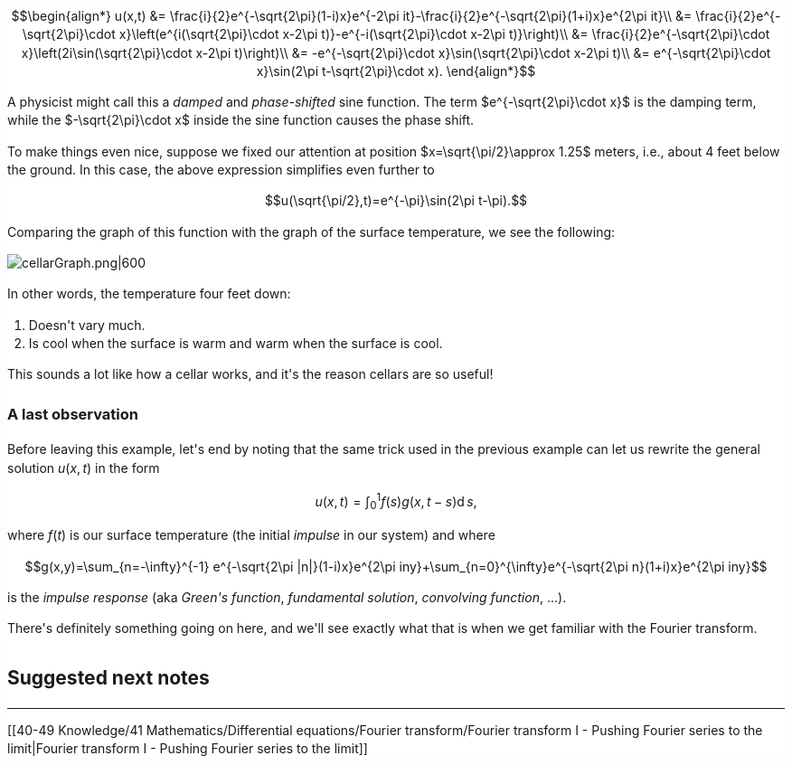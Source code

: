 $$\begin{align*}
u(x,t) &= \frac{i}{2}e^{-\sqrt{2\pi}(1-i)x}e^{-2\pi it}-\frac{i}{2}e^{-\sqrt{2\pi}(1+i)x}e^{2\pi it}\\
&= \frac{i}{2}e^{-\sqrt{2\pi}\cdot x}\left(e^{i(\sqrt{2\pi}\cdot x-2\pi t)}-e^{-i(\sqrt{2\pi}\cdot x-2\pi t)}\right)\\
&= \frac{i}{2}e^{-\sqrt{2\pi}\cdot x}\left(2i\sin(\sqrt{2\pi}\cdot x-2\pi t)\right)\\
&= -e^{-\sqrt{2\pi}\cdot x}\sin(\sqrt{2\pi}\cdot x-2\pi t)\\
&= e^{-\sqrt{2\pi}\cdot x}\sin(2\pi t-\sqrt{2\pi}\cdot x).
\end{align*}$$

A physicist might call this a *damped* and *phase-shifted* sine function. The term $e^{-\sqrt{2\pi}\cdot x}$ is the damping term, while the $-\sqrt{2\pi}\cdot x$ inside the sine function causes the phase shift.

To make things even nice, suppose we fixed our attention at position $x=\sqrt{\pi/2}\approx 1.25$ meters, i.e., about $4$ feet below the ground. In this case, the above expression simplifies even further to

$$u(\sqrt{\pi/2},t)=e^{-\pi}\sin(2\pi t-\pi).$$

Comparing the graph of this function with the graph of the surface temperature, we see the following:

![cellarGraph.png|600](/img/user/90-99%20Meta/91%20Images/Differential%20equations/cellarGraph.png)


In other words, the temperature four feet down:
1. Doesn't vary much.
2. Is cool when the surface is warm and warm when the surface is cool.

This sounds a lot like how a cellar works, and it's the reason cellars are so useful!

### A last observation

Before leaving this example, let's end by noting that the same trick used in the previous example can let us rewrite the general solution $u(x,t)$ in the form

$$u(x,t)=\int_0^1 f(s)g(x,t-s)\operatorname{d}s,$$

where $f(t)$ is our surface temperature (the initial *impulse* in our system) and where

$$g(x,y)=\sum_{n=-\infty}^{-1} e^{-\sqrt{2\pi |n|}(1-i)x}e^{2\pi iny}+\sum_{n=0}^{\infty}e^{-\sqrt{2\pi n}(1+i)x}e^{2\pi iny}$$

is the *impulse response* (aka *Green's function*, *fundamental solution*, *convolving function*, ...).

There's definitely something going on here, and we'll see exactly what that is when we get familiar with the Fourier transform.

## Suggested next notes
---

[[40-49 Knowledge/41 Mathematics/Differential equations/Fourier transform/Fourier transform I - Pushing Fourier series to the limit\|Fourier transform I - Pushing Fourier series to the limit]]
